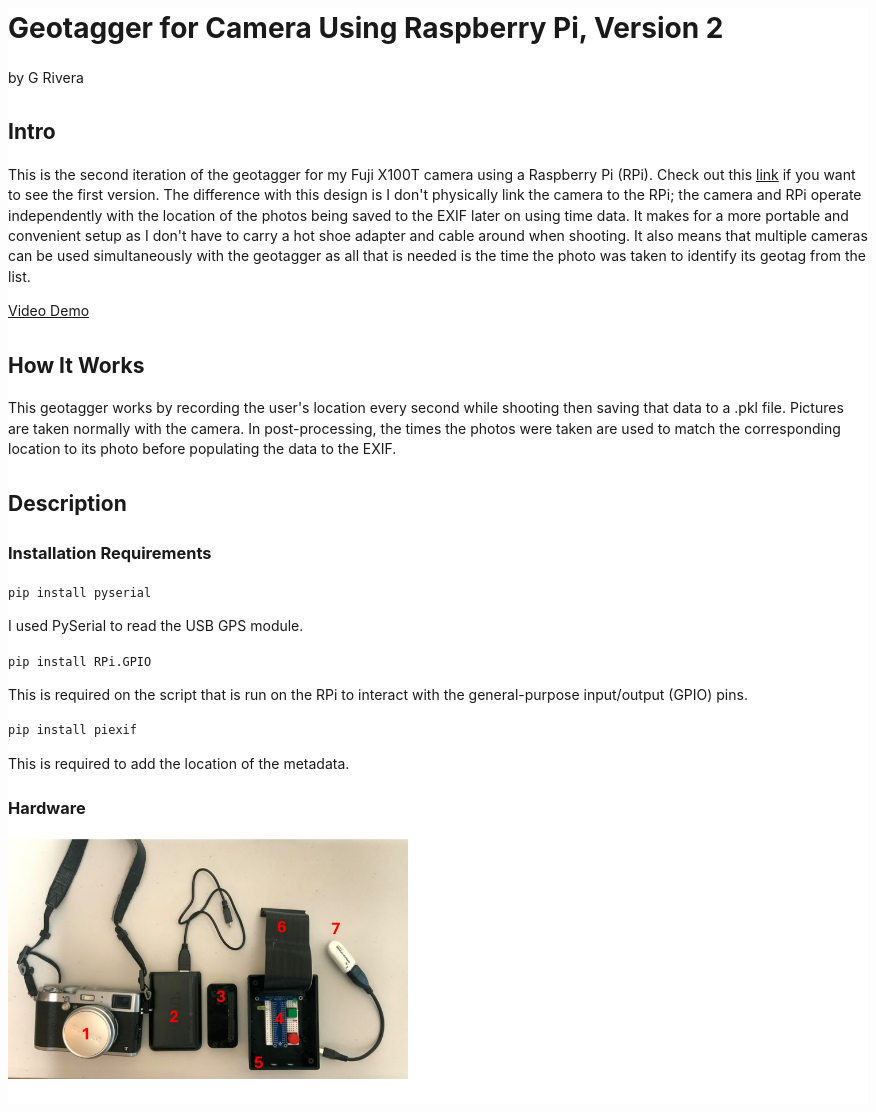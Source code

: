 # Geotagger for Camera Using Raspberry Pi, Version 2
by G Rivera

## Intro
This is the second iteration of the geotagger for my Fuji X100T camera using a Raspberry Pi (RPi). Check out this [link](https://github.com/grsrivera/Geotagger-for-Camera-with-Raspberry-Pi) if you want to see the first version. The difference with this design is I don't physically link the camera to the RPi; the camera and RPi operate independently with the location of the photos being saved to the EXIF later on using time data. It makes for a more portable and convenient setup as I don't have to carry a hot shoe adapter and cable around when shooting. It also means that multiple cameras can be used simultaneously with the geotagger as all that is needed is the time the photo was taken to identify its geotag from the list.

[Video Demo](https://youtu.be/sT2KrxCJu0k)

## How It Works
This geotagger works by recording the user's location every second while shooting then saving that data to a .pkl file. Pictures are taken normally with the camera. In post-processing, the times the photos were taken are used to match the corresponding location to its photo before populating the data to the EXIF.

## Description

### Installation Requirements
    pip install pyserial    
I used PySerial to read the USB GPS module.

    pip install RPi.GPIO
This is required on the script that is run on the RPi to interact with the general-purpose input/output (GPIO) pins.

    pip install piexif
This is required to add the location of the metadata.

### Hardware
<img src="hardware.jpg" width="400">
<br><br>
